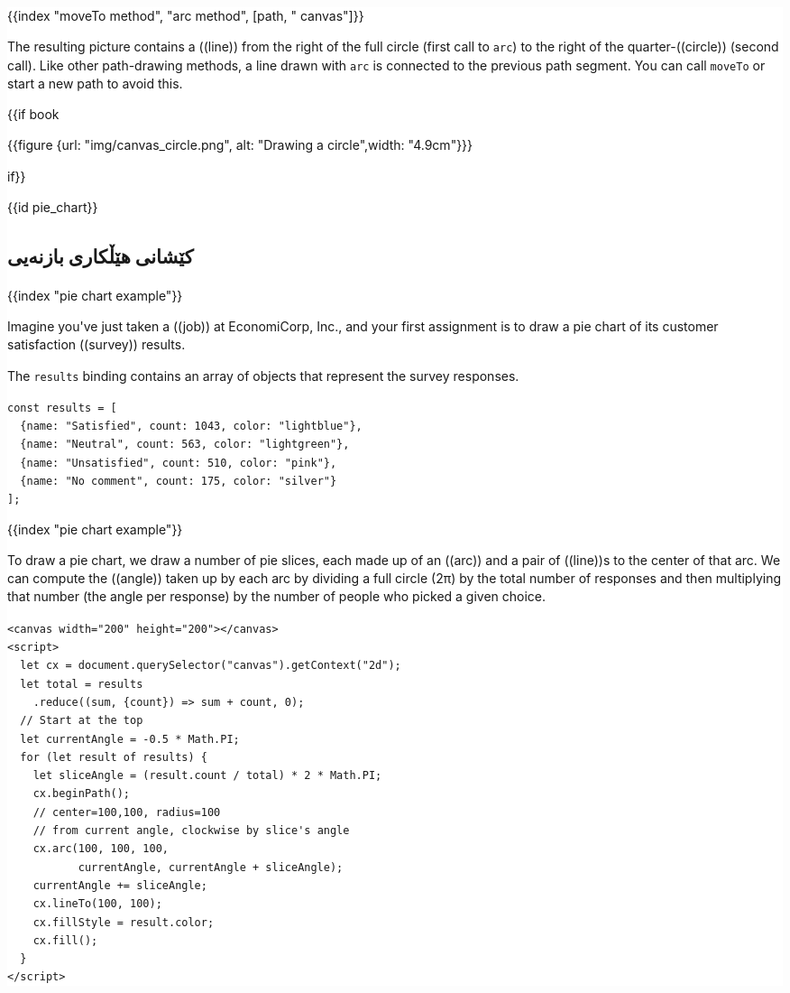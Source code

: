 {{index "moveTo method", "arc method", [path, " canvas"]}}

The resulting picture contains a ((line)) from the right of the full
circle (first call to `arc`) to the right of the quarter-((circle))
(second call). Like other path-drawing methods, a line drawn with
`arc` is connected to the previous path segment. You can call `moveTo`
or start a new path to avoid this.

{{if book

{{figure {url: "img/canvas_circle.png", alt: "Drawing a circle",width: "4.9cm"}}}

if}}

{{id pie_chart}}

## کێشانی هێڵکاری بازنەیی

{{index "pie chart example"}}

Imagine you've just taken a ((job)) at EconomiCorp, Inc., and your
first assignment is to draw a pie chart of its customer satisfaction
((survey)) results.

The `results` binding contains an array of objects that represent the
survey responses.

```{sandbox: "pie", includeCode: true}
const results = [
  {name: "Satisfied", count: 1043, color: "lightblue"},
  {name: "Neutral", count: 563, color: "lightgreen"},
  {name: "Unsatisfied", count: 510, color: "pink"},
  {name: "No comment", count: 175, color: "silver"}
];
```

{{index "pie chart example"}}

To draw a pie chart, we draw a number of pie slices, each made up of
an ((arc)) and a pair of ((line))s to the center of that arc. We can
compute the ((angle)) taken up by each arc by dividing a full circle
(2π) by the total number of responses and then multiplying that number
(the angle per response) by the number of people who picked a given
choice.

```{lang: "text/html", sandbox: "pie"}
<canvas width="200" height="200"></canvas>
<script>
  let cx = document.querySelector("canvas").getContext("2d");
  let total = results
    .reduce((sum, {count}) => sum + count, 0);
  // Start at the top
  let currentAngle = -0.5 * Math.PI;
  for (let result of results) {
    let sliceAngle = (result.count / total) * 2 * Math.PI;
    cx.beginPath();
    // center=100,100, radius=100
    // from current angle, clockwise by slice's angle
    cx.arc(100, 100, 100,
           currentAngle, currentAngle + sliceAngle);
    currentAngle += sliceAngle;
    cx.lineTo(100, 100);
    cx.fillStyle = result.color;
    cx.fill();
  }
</script>
```
